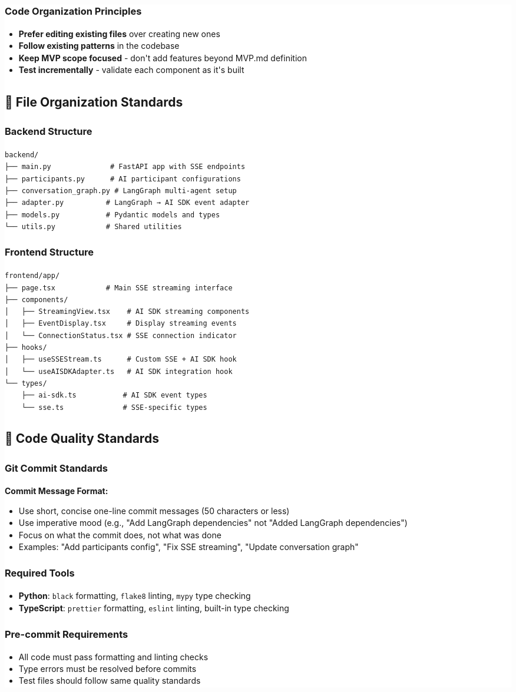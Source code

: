 ### Code Organization Principles
- **Prefer editing existing files** over creating new ones
- **Follow existing patterns** in the codebase
- **Keep MVP scope focused** - don't add features beyond MVP.md definition
- **Test incrementally** - validate each component as it's built

## 📁 File Organization Standards

### Backend Structure
```
backend/
├── main.py              # FastAPI app with SSE endpoints
├── participants.py      # AI participant configurations
├── conversation_graph.py # LangGraph multi-agent setup
├── adapter.py          # LangGraph → AI SDK event adapter
├── models.py           # Pydantic models and types
└── utils.py            # Shared utilities
```

### Frontend Structure
```
frontend/app/
├── page.tsx            # Main SSE streaming interface
├── components/
│   ├── StreamingView.tsx    # AI SDK streaming components
│   ├── EventDisplay.tsx     # Display streaming events
│   └── ConnectionStatus.tsx # SSE connection indicator
├── hooks/
│   ├── useSSEStream.ts      # Custom SSE + AI SDK hook
│   └── useAISDKAdapter.ts   # AI SDK integration hook
└── types/
    ├── ai-sdk.ts           # AI SDK event types
    └── sse.ts              # SSE-specific types
```

## 🚦 Code Quality Standards

### Git Commit Standards

**Commit Message Format:**
- Use short, concise one-line commit messages (50 characters or less)
- Use imperative mood (e.g., "Add LangGraph dependencies" not "Added LangGraph dependencies")
- Focus on what the commit does, not what was done
- Examples: "Add participants config", "Fix SSE streaming", "Update conversation graph"

### Required Tools
- **Python**: `black` formatting, `flake8` linting, `mypy` type checking
- **TypeScript**: `prettier` formatting, `eslint` linting, built-in type checking

### Pre-commit Requirements
- All code must pass formatting and linting checks
- Type errors must be resolved before commits
- Test files should follow same quality standards
